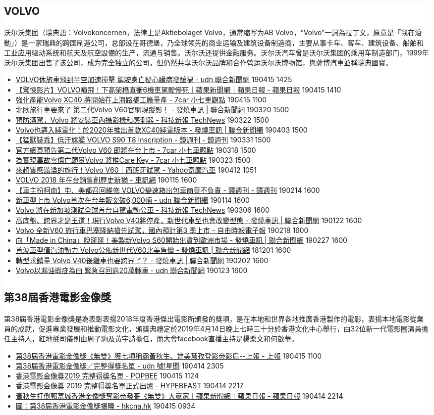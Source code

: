 ## VOLVO

沃尔沃集团（瑞典語：Volvokoncernen，法律上是Aktiebolaget Volvo，通常缩写为AB Volvo，“Volvo”一詞為拉丁文，原意是「我在滾動」）是一家瑞典的跨国制造公司，总部设在哥德堡，乃全球领先的商业运输及建筑设备制造商，主要从事卡车、客车、建筑设备、船舶和工业应用驱动系统和航天及航空設備的生产，流通与销售。沃尔沃还提供金融服务。沃尔沃汽车曾是沃尔沃集团的乘用车制造部门，1999年沃尔沃集团出售了该公司，成为完全独立的公司，但仍然共享沃尔沃品牌和合作營运沃尔沃博物馆，與薩博汽車並稱瑞典國寶。
- [VOLVO休旅車飛到半空加速撞擊 駕駛身亡疑心臟病發釀禍 - udn 聯合新聞網](https://udn.com/news/story/7320/3756790 "VOLVO休旅車飛到半空加速撞擊 駕駛身亡疑心臟病發釀禍 - udn 聯合新聞網") 190415 1425
- [【驚悚影片】VOLVO噴飛！下高架橋直衝6機車駕駛慘死｜蘋果新聞網｜蘋果日報 - 蘋果日報](https://tw.appledaily.com/new/realtime/20190415/1550871/ "【驚悚影片】VOLVO噴飛！下高架橋直衝6機車駕駛慘死｜蘋果新聞網｜蘋果日報 - 蘋果日報") 190415 1410
- [強化產能Volvo XC40 將開始在上海路橋工廠量產 - 7car 小七車觀點](https://www.7car.tw/articles/read/57288 "強化產能Volvo XC40 將開始在上海路橋工廠量產 - 7car 小七車觀點") 190415 1100
- [北歐旅行車要來了 第二代Volvo V60官網現蹤影！ - 發燒車訊 | 聯合新聞網](https://autos.udn.com/autos/story/7825/3708547 "北歐旅行車要來了 第二代Volvo V60官網現蹤影！ - 發燒車訊 | 聯合新聞網") 190320 1500
- [預防酒駕，Volvo 將安裝車內攝影機和感測器 - 科技新報 TechNews](http://technews.tw/2019/03/22/volvo-to-add-in-car-sensors-to-prevent-drunk-driving/ "預防酒駕，Volvo 將安裝車內攝影機和感測器 - 科技新報 TechNews") 190322 1500
- [Volvo也邁入純電化！於2020年推出首款XC40純電版本 - 發燒車訊 | 聯合新聞網](https://autos.udn.com/autos/story/7826/3735019 "Volvo也邁入純電化！於2020年推出首款XC40純電版本 - 發燒車訊 | 聯合新聞網") 190403 1500
- [【猛獸裝乖】低汙旗艦 VOLVO S90 T8 Inscription - 鏡週刊 - 鏡週刊](https://www.mirrormedia.mg/story/20190401-carandwatch-volvos90 "【猛獸裝乖】低汙旗艦 VOLVO S90 T8 Inscription - 鏡週刊 - 鏡週刊") 190331 1500
- [官方網頁預告第二代Volvo V60 即將在台上市 - 7car 小七車觀點](https://www.7car.tw/articles/read/56695 "官方網頁預告第二代Volvo V60 即將在台上市 - 7car 小七車觀點") 190318 1500
- [為實現事故零傷亡願景Volvo 將推Care Key - 7car 小七車觀點](https://www.7car.tw/articles/read/56823 "為實現事故零傷亡願景Volvo 將推Care Key - 7car 小七車觀點") 190323 1500
- [來趟質感滿溢的旅行！Volvo V60｜西班牙試駕 - Yahoo奇摩汽車](https://autos.yahoo.com.tw/video/%E4%BE%86%E8%B6%9F%E8%B3%AA%E6%84%9F%E6%BB%BF%E6%BA%A2%E7%9A%84%E6%97%85%E8%A1%8C-volvo-v60-%E8%A5%BF%E7%8F%AD%E7%89%99%E8%A9%A6%E9%A7%95-025134636.html "來趟質感滿溢的旅行！Volvo V60｜西班牙試駕 - Yahoo奇摩汽車") 190412 1051
- [VOLVO 2018 年在台銷售創歷史新猶 - 車訊網](https://carnews.com/article/info/b1875225-186e-11e9-b3f3-42010af00004 "VOLVO 2018 年在台銷售創歷史新猶 - 車訊網") 190115 1600
- [【車主扮柯南】中、美都召回維修 VOLVO變速箱出包車商竟不負責 - 鏡週刊 - 鏡週刊](https://www.mirrormedia.mg/story/20190214inv006 "【車主扮柯南】中、美都召回維修 VOLVO變速箱出包車商竟不負責 - 鏡週刊 - 鏡週刊") 190214 1600
- [新車型上市 Volvo首次在台年販突破6,000輛 - udn 聯合新聞網](https://udn.com/news/story/7241/3592735 "新車型上市 Volvo首次在台年販突破6,000輛 - udn 聯合新聞網") 190114 1600
- [Volvo 將在新加坡測試全球首台自駕電動公車 - 科技新報 TechNews](https://technews.tw/2019/03/06/volvos-first-driverless-electric-bus-begins-trial-in-singapore/ "Volvo 將在新加坡測試全球首台自駕電動公車 - 科技新報 TechNews") 190306 1600
- [高底盤、跨界才是王道！現行Volvo V40將停產，新世代車型也會改變型態 - 發燒車訊 | 聯合新聞網](https://autos.udn.com/autos/story/7826/3608266 "高底盤、跨界才是王道！現行Volvo V40將停產，新世代車型也會改變型態 - 發燒車訊 | 聯合新聞網") 190122 1600
- [Volvo 全新V60 旅行車巴塞隆納搶先試駕，國內預計第3 季上市 - 自由時報電子報](https://auto.ltn.com.tw/news/11936/4 "Volvo 全新V60 旅行車巴塞隆納搶先試駕，國內預計第3 季上市 - 自由時報電子報") 190218 1600
- [向「Made in China」說掰掰！美製新Volvo S60開始出貨到歐洲市場 - 發燒車訊 | 聯合新聞網](https://autos.udn.com/autos/story/7826/3668166 "向「Made in China」說掰掰！美製新Volvo S60開始出貨到歐洲市場 - 發燒車訊 | 聯合新聞網") 190227 1600
- [首波車型僅汽油動力 Volvo公佈新世代V60北美售價 - 發燒車訊 | 聯合新聞網](https://autos.udn.com/autos/story/7826/3512748 "首波車型僅汽油動力 Volvo公佈新世代V60北美售價 - 發燒車訊 | 聯合新聞網") 181201 1600
- [轉型求銷量 Volvo V40後繼車也要跨界了？ - 發燒車訊 | 聯合新聞網](https://autos.udn.com/autos/story/7826/3625822 "轉型求銷量 Volvo V40後繼車也要跨界了？ - 發燒車訊 | 聯合新聞網") 190202 1600
- [Volvo以漏油瑕疵為由 緊急召回逾20萬輛車 - udn 聯合新聞網](https://udn.com/news/story/6811/3610884 "Volvo以漏油瑕疵為由 緊急召回逾20萬輛車 - udn 聯合新聞網") 190123 1600

## 第38屆香港電影金像獎

第38屆香港電影金像獎是為表彰表揚2018年度香港傑出電影所頒發的獎項，是在本地和世界各地推廣香港製作的電影，表揚本地電影從業員的成就，促進專業發展和推動電影文化，頒獎典禮定於2019年4月14日晚上七時三十分於香港文化中心舉行，由32位新一代電影圈演員擔任主持人，紅地氈司儀則由周子駒及黃宇詩擔任，而大會facebook直播主持是楊樂文和何啟華。
- [第38屆香港電影金像獎《無雙》獲七項稱霸黃秋生、曾美慧孜登影帝影后--上報 - 上報](https://www.upmedia.mg/news_info.php?SerialNo=61261 "第38屆香港電影金像獎《無雙》獲七項稱霸黃秋生、曾美慧孜登影帝影后--上報 - 上報") 190415 1100
- [第38屆香港電影金像獎／完整得獎名單 - udn 噓!星聞](https://stars.udn.com/star/story/10090/3755855 "第38屆香港電影金像獎／完整得獎名單 - udn 噓!星聞") 190414 2305
- [香港電影金像獎2019 完整得獎名單 - POPBEE](https://popbee.com/lifestyle/movies/38th-hong-kong-film-awards-2019-winner-list/ "香港電影金像獎2019 完整得獎名單 - POPBEE") 190415 1124
- [香港電影金像獎 2019 完整得獎名單正式出爐 - HYPEBEAST](https://hypebeast.com/zh/2019/4/38th-hongkong-film-awards-2019-winner-list "香港電影金像獎 2019 完整得獎名單正式出爐 - HYPEBEAST") 190414 2217
- [黃秋生打倒郭富城香港金像獎奪影帝發哥《無雙》大贏家｜蘋果新聞網｜蘋果日報 - 蘋果日報](https://tw.appledaily.com/new/realtime/20190414/1550492/ "黃秋生打倒郭富城香港金像獎奪影帝發哥《無雙》大贏家｜蘋果新聞網｜蘋果日報 - 蘋果日報") 190414 2214
- [圖：第38屆香港電影金像獎揭曉 - hkcna.hk](http://www.hkcna.hk/content/2019/0415/757301.shtml "圖：第38屆香港電影金像獎揭曉 - hkcna.hk") 190415 0934